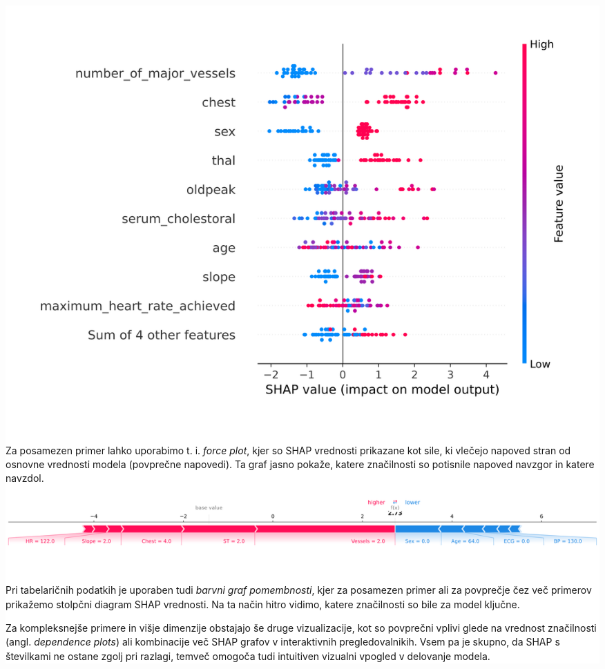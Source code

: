 ![](beeswarm.svg)

Za posamezen primer lahko uporabimo t. i. *force plot*, kjer so SHAP vrednosti prikazane kot sile, ki vlečejo napoved stran od osnovne vrednosti modela (povprečne napovedi). Ta graf jasno pokaže, katere značilnosti so potisnile napoved navzgor in katere navzdol.

![](force-plot.svg)

Pri tabelaričnih podatkih je uporaben tudi *barvni graf pomembnosti*, kjer za posamezen primer ali za povprečje čez več primerov prikažemo stolpčni diagram SHAP vrednosti. Na ta način hitro vidimo, katere značilnosti so bile za model ključne.

Za kompleksnejše primere in višje dimenzije obstajajo še druge vizualizacije, kot so povprečni vplivi glede na vrednost značilnosti (angl. *dependence plots*) ali kombinacije več SHAP grafov v interaktivnih pregledovalnikih. Vsem pa je skupno, da SHAP s številkami ne ostane zgolj pri razlagi, temveč omogoča tudi intuitiven vizualni vpogled v delovanje modela.
